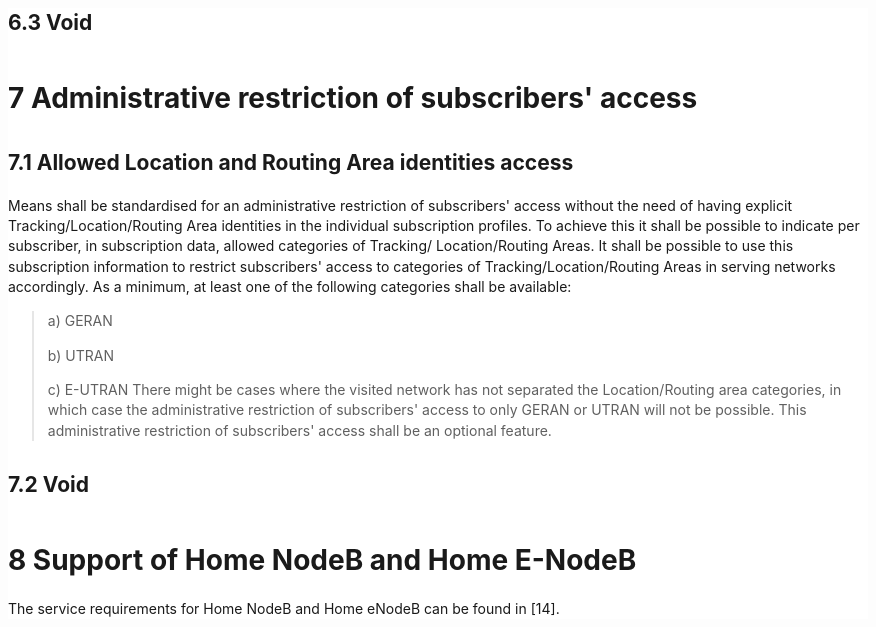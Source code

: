 ## 6.3 Void
# 7 Administrative restriction of subscribers' access
## 7.1 Allowed Location and Routing Area identities access
Means shall be standardised for an administrative restriction of subscribers'
access without the need of having explicit Tracking/Location/Routing Area
identities in the individual subscription profiles.
To achieve this it shall be possible to indicate per subscriber, in
subscription data, allowed categories of Tracking/ Location/Routing Areas. It
shall be possible to use this subscription information to restrict
subscribers' access to categories of Tracking/Location/Routing Areas in
serving networks accordingly.
As a minimum, at least one of the following categories shall be available:
> a) GERAN
>
> b) UTRAN
>
> c) E-UTRAN
There might be cases where the visited network has not separated the
Location/Routing area categories, in which case the administrative restriction
of subscribers\' access to only GERAN or UTRAN will not be possible.
This administrative restriction of subscribers' access shall be an optional
feature.
## 7.2 Void
# 8 Support of Home NodeB and Home E-NodeB
The service requirements for Home NodeB and Home eNodeB can be found in [14].
#